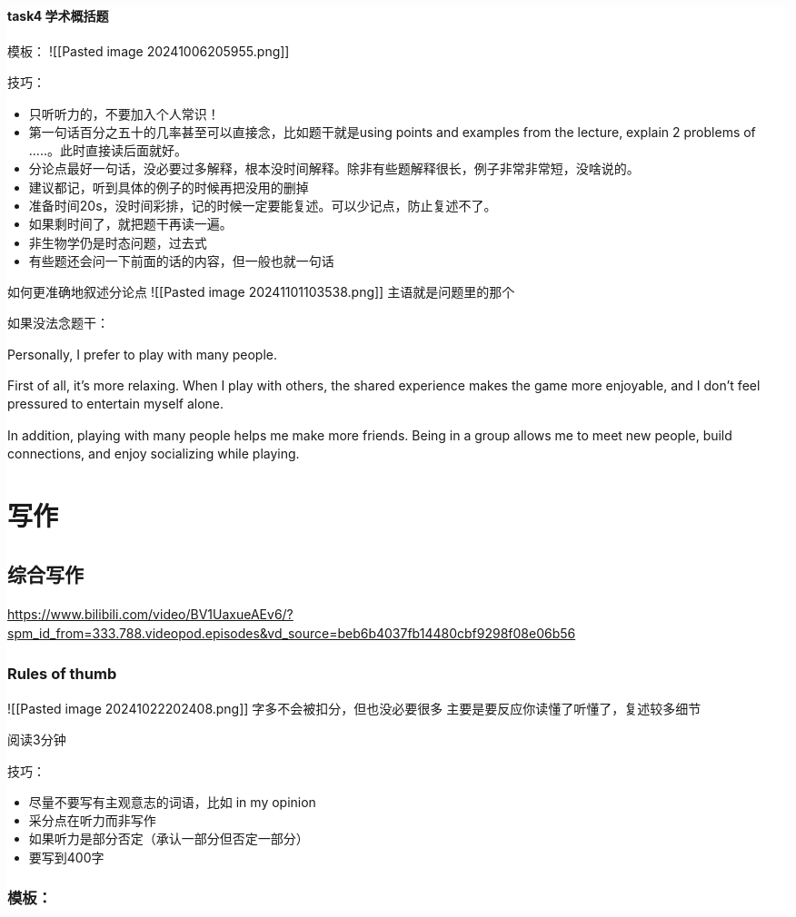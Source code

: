 #### task4 学术概括题
模板：
![[Pasted image 20241006205955.png]]

技巧：
- 只听听力的，不要加入个人常识！
- 第一句话百分之五十的几率甚至可以直接念，比如题干就是using points and examples from the lecture, explain 2 problems of .....。此时直接读后面就好。
- 分论点最好一句话，没必要过多解释，根本没时间解释。除非有些题解释很长，例子非常非常短，没啥说的。
- 建议都记，听到具体的例子的时候再把没用的删掉
- 准备时间20s，没时间彩排，记的时候一定要能复述。可以少记点，防止复述不了。
- 如果剩时间了，就把题干再读一遍。
- 非生物学仍是时态问题，过去式
- 有些题还会问一下前面的话的内容，但一般也就一句话


如何更准确地叙述分论点
![[Pasted image 20241101103538.png]]
主语就是问题里的那个

如果没法念题干：


Personally, I prefer to play with many people.

First of all, it’s more relaxing. When I play with others, the shared experience makes the game more enjoyable, and I don’t feel pressured to entertain myself alone.

In addition, playing with many people helps me make more friends. Being in a group allows me to meet new people, build connections, and enjoy socializing while playing.




# 写作
## 综合写作
https://www.bilibili.com/video/BV1UaxueAEv6/?spm_id_from=333.788.videopod.episodes&vd_source=beb6b4037fb14480cbf9298f08e06b56
### Rules of thumb
![[Pasted image 20241022202408.png]]
字多不会被扣分，但也没必要很多
主要是要反应你读懂了听懂了，复述较多细节

阅读3分钟

技巧：
- 尽量不要写有主观意志的词语，比如 in my opinion
- 采分点在听力而非写作
- 如果听力是部分否定（承认一部分但否定一部分）
- 要写到400字

### 模板：
